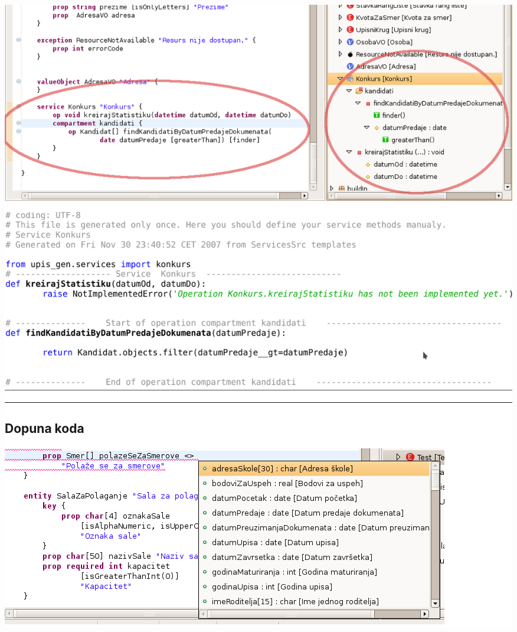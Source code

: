 ![:scale 60%](anatomija-dsla/Services.png)

![:scale 80%](anatomija-dsla/finder.png)

---
## Dopuna koda

![:scale 60%](anatomija-dsla/DopunaKoda1.png)
